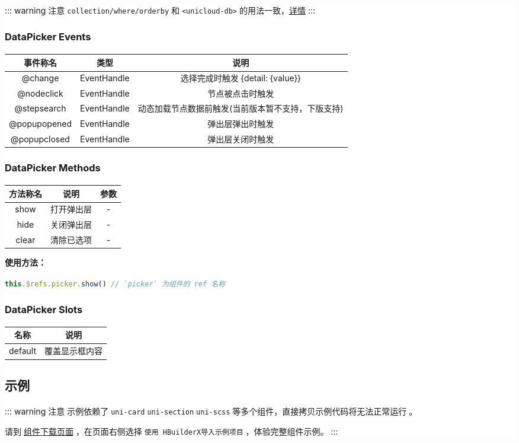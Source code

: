 ::: warning 注意
`collection/where/orderby` 和 `<unicloud-db>` 的用法一致，[详情](https://doc.dcloud.net.cn/uniCloud/unicloud-db)
:::



### DataPicker Events

|事件称名| 类型| 说明|
|:-:| :-:|	:-:|
|@change|EventHandle|选择完成时触发 {detail: {value}}|
|@nodeclick|EventHandle| 节点被点击时触发|
|@stepsearch|EventHandle| 动态加载节点数据前触发(当前版本暂不支持，下版支持)	|
|@popupopened|EventHandle| 弹出层弹出时触发|
|@popupclosed|EventHandle| 弹出层关闭时触发|

### DataPicker Methods

|方法称名	|说明|参数|
|:-:|:-:|:-:|
|show|打开弹出层|-|
|hide|关闭弹出层|-|
|clear|清除已选项|-|

**使用方法：**
```js
this.$refs.picker.show() // `picker` 为组件的 ref 名称
```

### DataPicker Slots

|名称|说明|					
|:-:|:-:|						
|default|覆盖显示框内容|

## 示例
::: warning 注意
示例依赖了 `uni-card` `uni-section` `uni-scss` 等多个组件，直接拷贝示例代码将无法正常运行 。

请到 [组件下载页面](https://ext.dcloud.net.cn/plugin?name=uni-data-picker) ，在页面右侧选择 `使用 HBuilderX导入示例项目` ，体验完整组件示例。
:::
